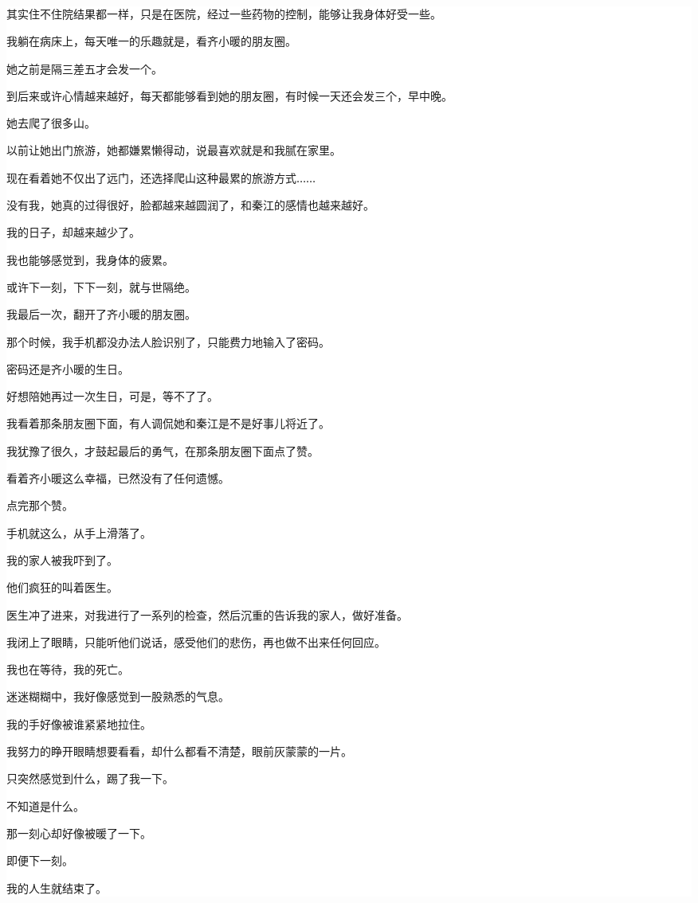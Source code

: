 其实住不住院结果都一样，只是在医院，经过一些药物的控制，能够让我身体好受一些。

我躺在病床上，每天唯一的乐趣就是，看齐小暖的朋友圈。

她之前是隔三差五才会发一个。

到后来或许心情越来越好，每天都能够看到她的朋友圈，有时候一天还会发三个，早中晚。

她去爬了很多山。

以前让她出门旅游，她都嫌累懒得动，说最喜欢就是和我腻在家里。

现在看着她不仅出了远门，还选择爬山这种最累的旅游方式……

没有我，她真的过得很好，脸都越来越圆润了，和秦江的感情也越来越好。

我的日子，却越来越少了。

我也能够感觉到，我身体的疲累。

或许下一刻，下下一刻，就与世隔绝。

我最后一次，翻开了齐小暖的朋友圈。

那个时候，我手机都没办法人脸识别了，只能费力地输入了密码。

密码还是齐小暖的生日。

好想陪她再过一次生日，可是，等不了了。

我看着那条朋友圈下面，有人调侃她和秦江是不是好事儿将近了。

我犹豫了很久，才鼓起最后的勇气，在那条朋友圈下面点了赞。

看着齐小暖这么幸福，已然没有了任何遗憾。

点完那个赞。

手机就这么，从手上滑落了。

我的家人被我吓到了。

他们疯狂的叫着医生。

医生冲了进来，对我进行了一系列的检查，然后沉重的告诉我的家人，做好准备。

我闭上了眼睛，只能听他们说话，感受他们的悲伤，再也做不出来任何回应。

我也在等待，我的死亡。

迷迷糊糊中，我好像感觉到一股熟悉的气息。

我的手好像被谁紧紧地拉住。

我努力的睁开眼睛想要看看，却什么都看不清楚，眼前灰蒙蒙的一片。

只突然感觉到什么，踢了我一下。

不知道是什么。

那一刻心却好像被暖了一下。

即便下一刻。

我的人生就结束了。

